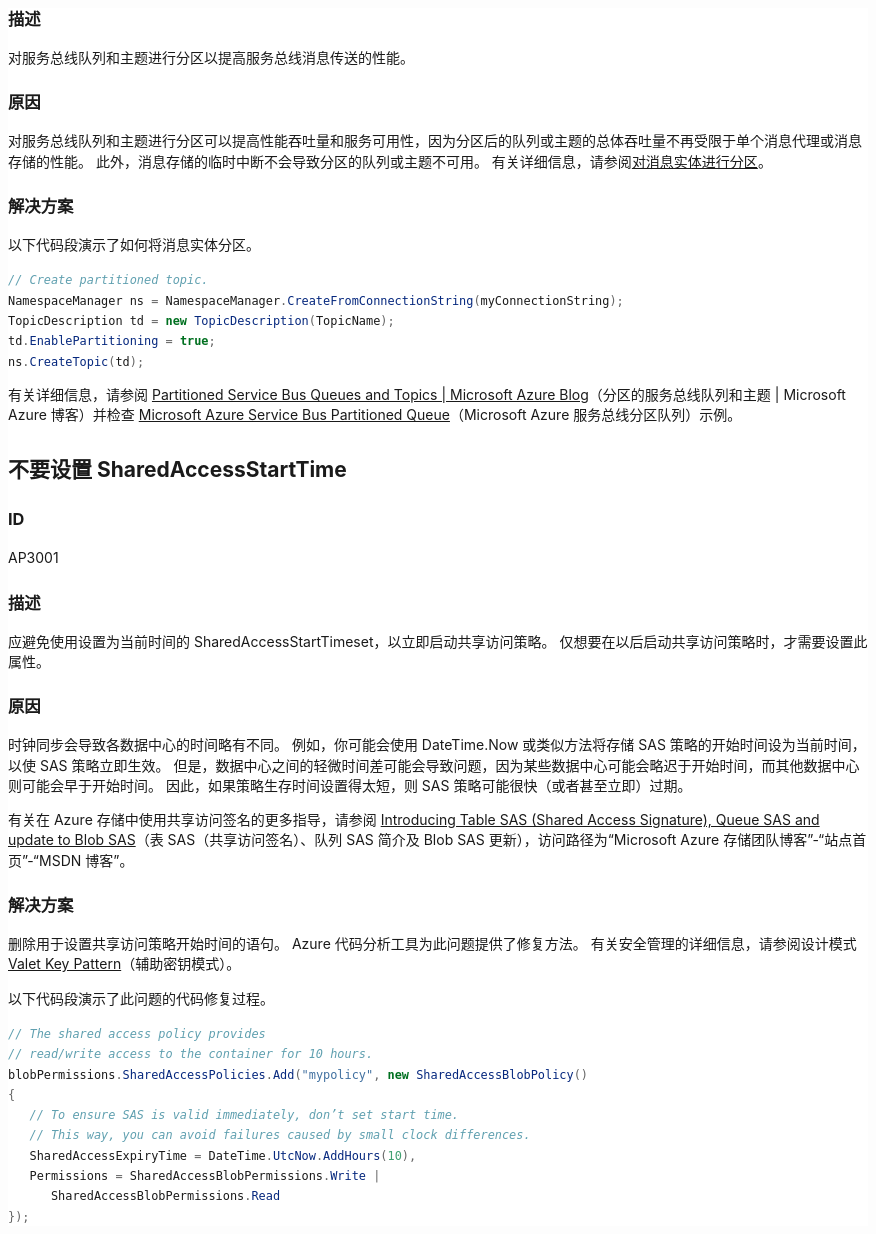### <a name="description"></a>描述
对服务总线队列和主题进行分区以提高服务总线消息传送的性能。

### <a name="reason"></a>原因
对服务总线队列和主题进行分区可以提高性能吞吐量和服务可用性，因为分区后的队列或主题的总体吞吐量不再受限于单个消息代理或消息存储的性能。 此外，消息存储的临时中断不会导致分区的队列或主题不可用。 有关详细信息，请参阅[对消息实体进行分区](https://msdn.microsoft.com/library/azure/dn520246.aspx)。

### <a name="solution"></a>解决方案
以下代码段演示了如何将消息实体分区。

```csharp
// Create partitioned topic.
NamespaceManager ns = NamespaceManager.CreateFromConnectionString(myConnectionString);
TopicDescription td = new TopicDescription(TopicName);
td.EnablePartitioning = true;
ns.CreateTopic(td);
```

有关详细信息，请参阅 [Partitioned Service Bus Queues and Topics | Microsoft Azure Blog](https://azure.microsoft.com/blog/2013/10/29/partitioned-service-bus-queues-and-topics/)（分区的服务总线队列和主题 | Microsoft Azure 博客）并检查 [Microsoft Azure Service Bus Partitioned Queue](https://code.msdn.microsoft.com/windowsazure/Service-Bus-Partitioned-7dfd3f1f)（Microsoft Azure 服务总线分区队列）示例。

## <a name="do-not-set-sharedaccessstarttime"></a>不要设置 SharedAccessStartTime
### <a name="id"></a>ID
AP3001

### <a name="description"></a>描述
应避免使用设置为当前时间的 SharedAccessStartTimeset，以立即启动共享访问策略。 仅想要在以后启动共享访问策略时，才需要设置此属性。

### <a name="reason"></a>原因
时钟同步会导致各数据中心的时间略有不同。 例如，你可能会使用 DateTime.Now 或类似方法将存储 SAS 策略的开始时间设为当前时间，以使 SAS 策略立即生效。 但是，数据中心之间的轻微时间差可能会导致问题，因为某些数据中心可能会略迟于开始时间，而其他数据中心则可能会早于开始时间。 因此，如果策略生存时间设置得太短，则 SAS 策略可能很快（或者甚至立即）过期。

有关在 Azure 存储中使用共享访问签名的更多指导，请参阅 [Introducing Table SAS (Shared Access Signature), Queue SAS and update to Blob SAS](https://blogs.msdn.microsoft.com/windowsazurestorage/2012/06/12/introducing-table-sas-shared-access-signature-queue-sas-and-update-to-blob-sas/)（表 SAS（共享访问签名）、队列 SAS 简介及 Blob SAS 更新），访问路径为“Microsoft Azure 存储团队博客”-“站点首页”-“MSDN 博客”。

### <a name="solution"></a>解决方案
删除用于设置共享访问策略开始时间的语句。 Azure 代码分析工具为此问题提供了修复方法。 有关安全管理的详细信息，请参阅设计模式 [Valet Key Pattern](https://msdn.microsoft.com/library/dn568102.aspx)（辅助密钥模式）。

以下代码段演示了此问题的代码修复过程。

```csharp
// The shared access policy provides
// read/write access to the container for 10 hours.
blobPermissions.SharedAccessPolicies.Add("mypolicy", new SharedAccessBlobPolicy()
{
   // To ensure SAS is valid immediately, don’t set start time.
   // This way, you can avoid failures caused by small clock differences.
   SharedAccessExpiryTime = DateTime.UtcNow.AddHours(10),
   Permissions = SharedAccessBlobPermissions.Write |
      SharedAccessBlobPermissions.Read
});
```
